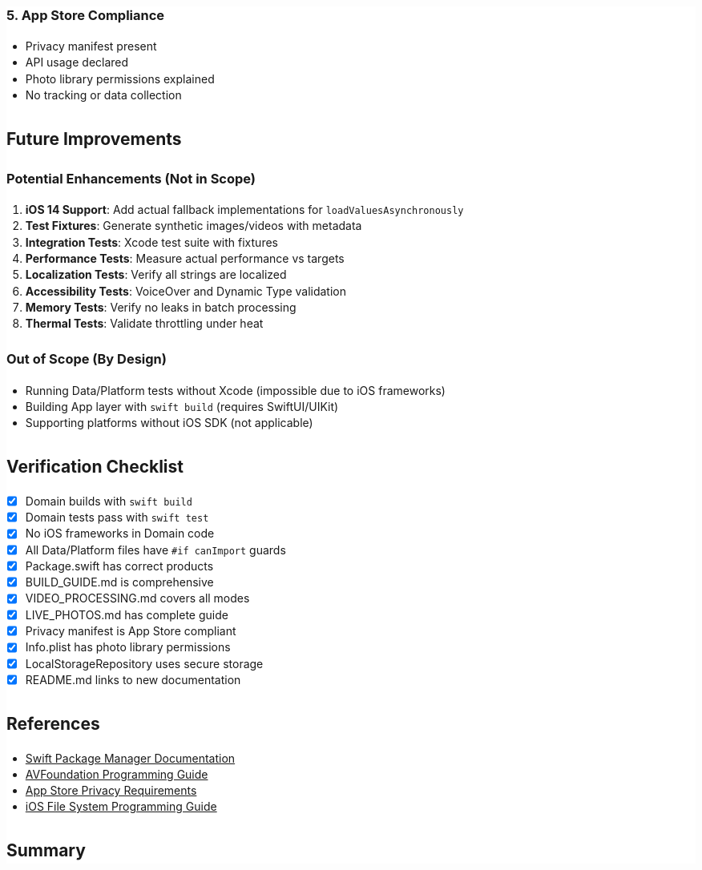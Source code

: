 ### 5. App Store Compliance
- Privacy manifest present
- API usage declared
- Photo library permissions explained
- No tracking or data collection

## Future Improvements

### Potential Enhancements (Not in Scope)

1. **iOS 14 Support**: Add actual fallback implementations for `loadValuesAsynchronously`
2. **Test Fixtures**: Generate synthetic images/videos with metadata
3. **Integration Tests**: Xcode test suite with fixtures
4. **Performance Tests**: Measure actual performance vs targets
5. **Localization Tests**: Verify all strings are localized
6. **Accessibility Tests**: VoiceOver and Dynamic Type validation
7. **Memory Tests**: Verify no leaks in batch processing
8. **Thermal Tests**: Validate throttling under heat

### Out of Scope (By Design)

- Running Data/Platform tests without Xcode (impossible due to iOS frameworks)
- Building App layer with `swift build` (requires SwiftUI/UIKit)
- Supporting platforms without iOS SDK (not applicable)

## Verification Checklist

- [x] Domain builds with `swift build`
- [x] Domain tests pass with `swift test`
- [x] No iOS frameworks in Domain code
- [x] All Data/Platform files have `#if canImport` guards
- [x] Package.swift has correct products
- [x] BUILD_GUIDE.md is comprehensive
- [x] VIDEO_PROCESSING.md covers all modes
- [x] LIVE_PHOTOS.md has complete guide
- [x] Privacy manifest is App Store compliant
- [x] Info.plist has photo library permissions
- [x] LocalStorageRepository uses secure storage
- [x] README.md links to new documentation

## References

- [Swift Package Manager Documentation](https://swift.org/package-manager/)
- [AVFoundation Programming Guide](https://developer.apple.com/av-foundation/)
- [App Store Privacy Requirements](https://developer.apple.com/app-store/review/guidelines/#privacy)
- [iOS File System Programming Guide](https://developer.apple.com/library/archive/documentation/FileManagement/Conceptual/FileSystemProgrammingGuide/)

## Summary

